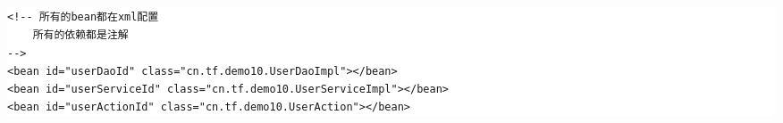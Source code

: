 	<!-- 所有的bean都在xml配置 
		所有的依赖都是注解
	-->
	<bean id="userDaoId" class="cn.tf.demo10.UserDaoImpl"></bean>
	<bean id="userServiceId" class="cn.tf.demo10.UserServiceImpl"></bean>
	<bean id="userActionId" class="cn.tf.demo10.UserAction"></bean>













